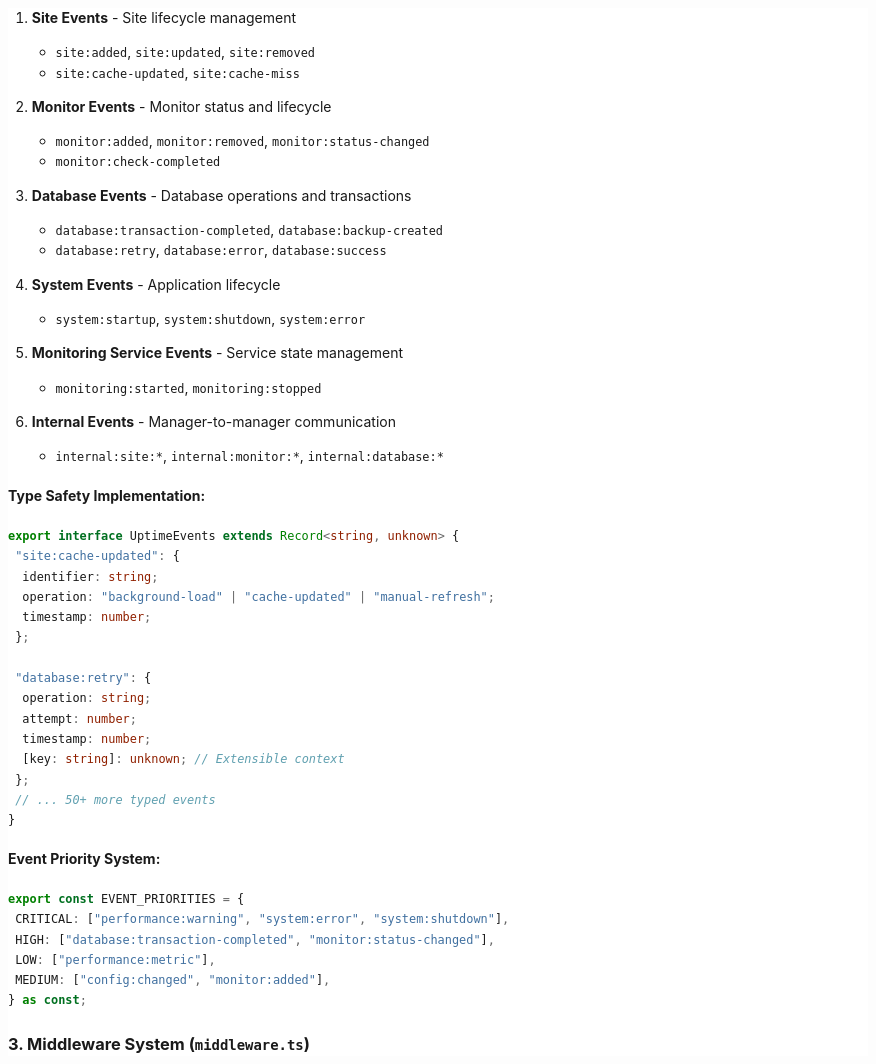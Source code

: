 1. **Site Events** - Site lifecycle management

   - `site:added`, `site:updated`, `site:removed`
   - `site:cache-updated`, `site:cache-miss`

2. **Monitor Events** - Monitor status and lifecycle

   - `monitor:added`, `monitor:removed`, `monitor:status-changed`
   - `monitor:check-completed`

3. **Database Events** - Database operations and transactions

   - `database:transaction-completed`, `database:backup-created`
   - `database:retry`, `database:error`, `database:success`

4. **System Events** - Application lifecycle

   - `system:startup`, `system:shutdown`, `system:error`

5. **Monitoring Service Events** - Service state management

   - `monitoring:started`, `monitoring:stopped`

6. **Internal Events** - Manager-to-manager communication
   - `internal:site:*`, `internal:monitor:*`, `internal:database:*`

#### Type Safety Implementation:

```typescript
export interface UptimeEvents extends Record<string, unknown> {
 "site:cache-updated": {
  identifier: string;
  operation: "background-load" | "cache-updated" | "manual-refresh";
  timestamp: number;
 };

 "database:retry": {
  operation: string;
  attempt: number;
  timestamp: number;
  [key: string]: unknown; // Extensible context
 };
 // ... 50+ more typed events
}
```

#### Event Priority System:

```typescript
export const EVENT_PRIORITIES = {
 CRITICAL: ["performance:warning", "system:error", "system:shutdown"],
 HIGH: ["database:transaction-completed", "monitor:status-changed"],
 LOW: ["performance:metric"],
 MEDIUM: ["config:changed", "monitor:added"],
} as const;
```

### 3. Middleware System (`middleware.ts`)
